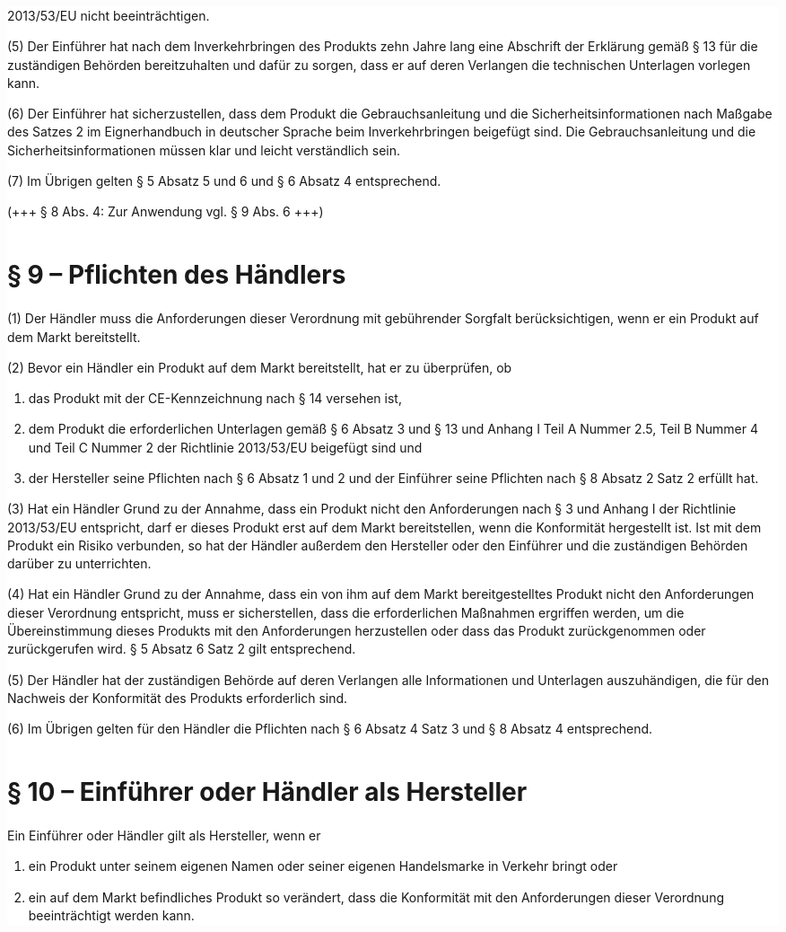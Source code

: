 2013/53/EU nicht beeinträchtigen.

(5) Der Einführer hat nach dem Inverkehrbringen des Produkts zehn Jahre lang eine Abschrift der Erklärung gemäß § 13 für die zuständigen Behörden bereitzuhalten und dafür zu sorgen, dass er auf deren Verlangen die technischen Unterlagen vorlegen kann.

(6) Der Einführer hat sicherzustellen, dass dem Produkt die Gebrauchsanleitung und die Sicherheitsinformationen nach Maßgabe des Satzes 2 im Eignerhandbuch in deutscher Sprache beim Inverkehrbringen beigefügt sind. Die Gebrauchsanleitung und die Sicherheitsinformationen müssen klar und leicht verständlich sein.

(7) Im Übrigen gelten § 5 Absatz 5 und 6 und § 6 Absatz 4 entsprechend.

(+++ § 8 Abs. 4: Zur Anwendung vgl. § 9 Abs. 6 +++)

# § 9 – Pflichten des Händlers

(1) Der Händler muss die Anforderungen dieser Verordnung mit gebührender Sorgfalt berücksichtigen, wenn er ein Produkt auf dem Markt bereitstellt.

(2) Bevor ein Händler ein Produkt auf dem Markt bereitstellt, hat er zu überprüfen, ob

1. das Produkt mit der CE-Kennzeichnung nach § 14 versehen ist,

2. dem Produkt die erforderlichen Unterlagen gemäß § 6 Absatz 3 und § 13 und Anhang I Teil A Nummer 2.5, Teil B Nummer 4 und Teil C Nummer 2 der Richtlinie 2013/53/EU beigefügt sind und

3. der Hersteller seine Pflichten nach § 6 Absatz 1 und 2 und der Einführer seine Pflichten nach § 8 Absatz 2 Satz 2 erfüllt hat.

(3) Hat ein Händler Grund zu der Annahme, dass ein Produkt nicht den Anforderungen nach § 3 und Anhang I der Richtlinie 2013/53/EU entspricht, darf er dieses Produkt erst auf dem Markt bereitstellen, wenn die Konformität hergestellt ist. Ist mit dem Produkt ein Risiko verbunden, so hat der Händler außerdem den Hersteller oder den Einführer und die zuständigen Behörden darüber zu unterrichten.

(4) Hat ein Händler Grund zu der Annahme, dass ein von ihm auf dem Markt bereitgestelltes Produkt nicht den Anforderungen dieser Verordnung entspricht, muss er sicherstellen, dass die erforderlichen Maßnahmen ergriffen werden, um die Übereinstimmung dieses Produkts mit den Anforderungen herzustellen oder dass das Produkt zurückgenommen oder zurückgerufen wird. § 5 Absatz 6 Satz 2 gilt entsprechend.

(5) Der Händler hat der zuständigen Behörde auf deren Verlangen alle Informationen und Unterlagen auszuhändigen, die für den Nachweis der Konformität des Produkts erforderlich sind.

(6) Im Übrigen gelten für den Händler die Pflichten nach § 6 Absatz 4 Satz 3 und § 8 Absatz 4 entsprechend.

# § 10 – Einführer oder Händler als Hersteller

Ein Einführer oder Händler gilt als Hersteller, wenn er

1. ein Produkt unter seinem eigenen Namen oder seiner eigenen Handelsmarke in Verkehr bringt oder

2. ein auf dem Markt befindliches Produkt so verändert, dass die Konformität mit den Anforderungen dieser Verordnung beeinträchtigt werden kann.
